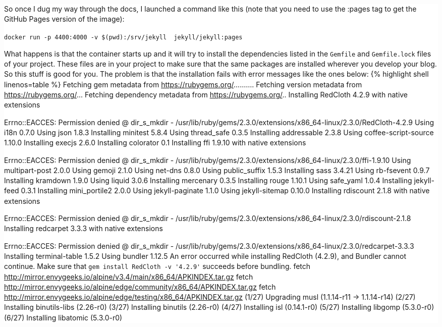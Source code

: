 So once I dug my way through the docs, I launched a command like this (note that you need to use the :pages tag to get the GitHub Pages version of the image):   

`docker run -p 4400:4000 -v $(pwd):/srv/jekyll  jekyll/jekyll:pages`

What happens is that the container starts up and it will try to install the dependencies listed in the `Gemfile` and `Gemfile.lock` files of your project. These files are in your project to make sure that the same packages are installed wherever you develop your blog. So this stuff is good for you. The problem is that the installation fails with error messages like the ones below:
{% highlight shell linenos=table %}
Fetching gem metadata from https://rubygems.org/..........
Fetching version metadata from https://rubygems.org/...
Fetching dependency metadata from https://rubygems.org/..
Installing RedCloth 4.2.9 with native extensions

Errno::EACCES: Permission denied @ dir_s_mkdir - /usr/lib/ruby/gems/2.3.0/extensions/x86_64-linux/2.3.0/RedCloth-4.2.9
Using i18n 0.7.0
Using json 1.8.3
Installing minitest 5.8.4
Using thread_safe 0.3.5
Installing addressable 2.3.8
Using coffee-script-source 1.10.0
Installing execjs 2.6.0
Installing colorator 0.1
Installing ffi 1.9.10 with native extensions

Errno::EACCES: Permission denied @ dir_s_mkdir - /usr/lib/ruby/gems/2.3.0/extensions/x86_64-linux/2.3.0/ffi-1.9.10
Using multipart-post 2.0.0
Using gemoji 2.1.0
Using net-dns 0.8.0
Using public_suffix 1.5.3
Installing sass 3.4.21
Using rb-fsevent 0.9.7
Installing kramdown 1.9.0
Using liquid 3.0.6
Installing mercenary 0.3.5
Installing rouge 1.10.1
Using safe_yaml 1.0.4
Installing jekyll-feed 0.3.1
Installing mini_portile2 2.0.0
Using jekyll-paginate 1.1.0
Using jekyll-sitemap 0.10.0
Installing rdiscount 2.1.8 with native extensions

Errno::EACCES: Permission denied @ dir_s_mkdir - /usr/lib/ruby/gems/2.3.0/extensions/x86_64-linux/2.3.0/rdiscount-2.1.8
Installing redcarpet 3.3.3 with native extensions

Errno::EACCES: Permission denied @ dir_s_mkdir - /usr/lib/ruby/gems/2.3.0/extensions/x86_64-linux/2.3.0/redcarpet-3.3.3
Installing terminal-table 1.5.2
Using bundler 1.12.5
An error occurred while installing RedCloth (4.2.9), and Bundler cannot
continue.
Make sure that `gem install RedCloth -v '4.2.9'` succeeds before bundling.
fetch http://mirror.envygeeks.io/alpine/v3.4/main/x86_64/APKINDEX.tar.gz
fetch http://mirror.envygeeks.io/alpine/edge/community/x86_64/APKINDEX.tar.gz
fetch http://mirror.envygeeks.io/alpine/edge/testing/x86_64/APKINDEX.tar.gz
(1/27) Upgrading musl (1.1.14-r11 -> 1.1.14-r14)
(2/27) Installing binutils-libs (2.26-r0)
(3/27) Installing binutils (2.26-r0)
(4/27) Installing isl (0.14.1-r0)
(5/27) Installing libgomp (5.3.0-r0)
(6/27) Installing libatomic (5.3.0-r0)